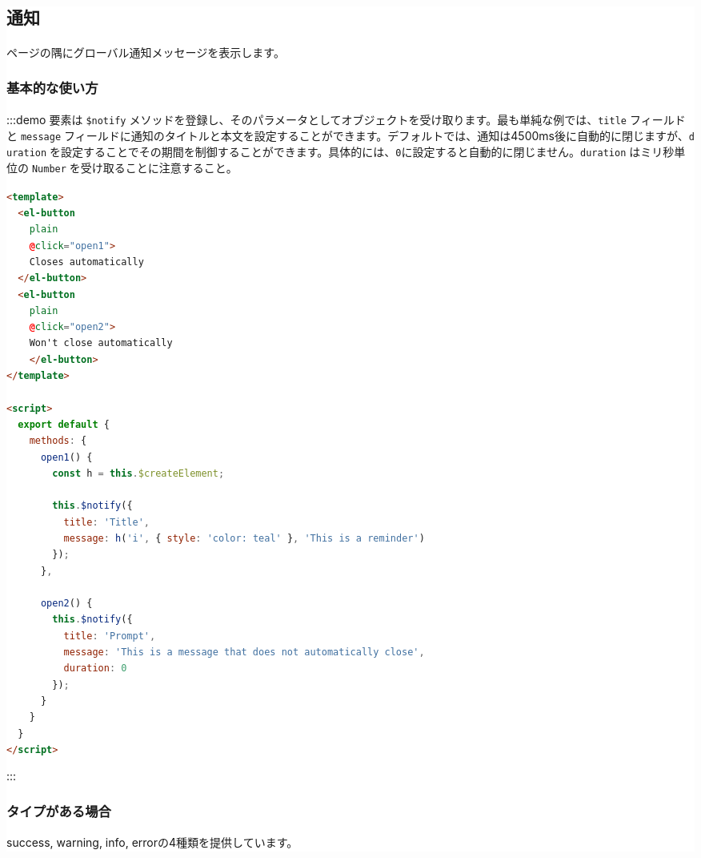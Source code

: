 ## 通知

ページの隅にグローバル通知メッセージを表示します。

### 基本的な使い方

:::demo 要素は `$notify` メソッドを登録し、そのパラメータとしてオブジェクトを受け取ります。最も単純な例では、`title` フィールドと `message` フィールドに通知のタイトルと本文を設定することができます。デフォルトでは、通知は4500ms後に自動的に閉じますが、`duration` を設定することでその期間を制御することができます。具体的には、`0`に設定すると自動的に閉じません。`duration` はミリ秒単位の `Number` を受け取ることに注意すること。

```html
<template>
  <el-button
    plain
    @click="open1">
    Closes automatically
  </el-button>
  <el-button
    plain
    @click="open2">
    Won't close automatically
    </el-button>
</template>

<script>
  export default {
    methods: {
      open1() {
        const h = this.$createElement;

        this.$notify({
          title: 'Title',
          message: h('i', { style: 'color: teal' }, 'This is a reminder')
        });
      },

      open2() {
        this.$notify({
          title: 'Prompt',
          message: 'This is a message that does not automatically close',
          duration: 0
        });
      }
    }
  }
</script>
```
:::

### タイプがある場合

success, warning, info, errorの4種類を提供しています。
